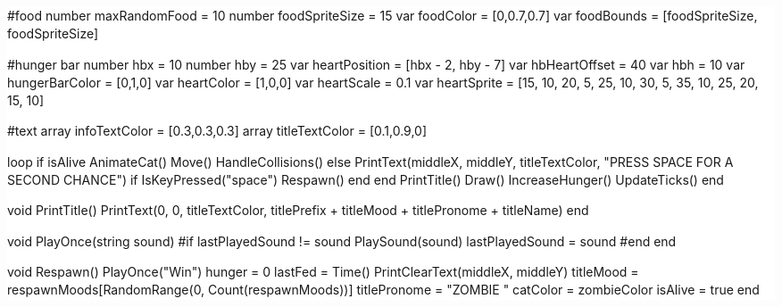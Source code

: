 #food
number maxRandomFood = 10
number foodSpriteSize = 15
var foodColor = [0,0.7,0.7]
var foodBounds = [foodSpriteSize, foodSpriteSize]

#hunger bar
number hbx = 10
number hby = 25
var heartPosition = [hbx - 2, hby - 7]
var hbHeartOffset = 40
var hbh = 10
var hungerBarColor = [0,1,0]
var heartColor = [1,0,0]
var heartScale = 0.1
var heartSprite = [15, 10, 20, 5, 25, 10, 30, 5, 35, 10, 25, 20, 15, 10]

#text
array infoTextColor = [0.3,0.3,0.3]
array titleTextColor = [0.1,0.9,0]

loop
    if isAlive
    	AnimateCat()
    	Move()
    	HandleCollisions()
	else
		PrintText(middleX, middleY, titleTextColor, "PRESS SPACE FOR A SECOND CHANCE")
		if IsKeyPressed("space")
			Respawn()
		end
    end
  	PrintTitle()
    Draw()
    IncreaseHunger()
    UpdateTicks()
end

void PrintTitle()
	PrintText(0, 0, titleTextColor, titlePrefix + titleMood + titlePronome + titleName)
end

void PlayOnce(string sound)
	#if lastPlayedSound != sound
		PlaySound(sound)
		lastPlayedSound = sound
	#end
end

void Respawn()
	PlayOnce("Win")
	hunger = 0
	lastFed = Time()
	PrintClearText(middleX, middleY)
	titleMood = respawnMoods[RandomRange(0, Count(respawnMoods))]
	titlePronome = "ZOMBIE "
	catColor = zombieColor
	isAlive = true
end
